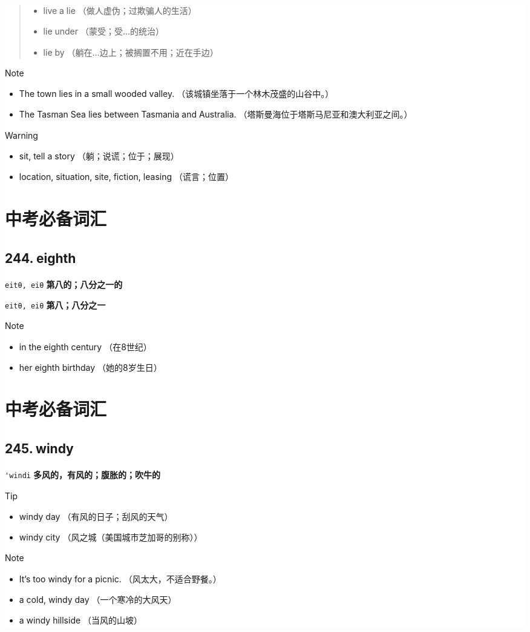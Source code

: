 > - live a lie （做人虚伪；过欺骗人的生活）
>
> - lie under （蒙受；受…的统治）
>
> - lie by （躺在…边上；被搁置不用；近在手边）
>

> [!NOTE]
>
> - The town lies in a small wooded valley. （该城镇坐落于一个林木茂盛的山谷中。）
>
> - The Tasman Sea lies between Tasmania and Australia. （塔斯曼海位于塔斯马尼亚和澳大利亚之间。）
>

> [!WARNING]
>
> - sit, tell a story （躺；说谎；位于；展现）
>
> - location, situation, site, fiction, leasing （谎言；位置）
>

# 中考必备词汇

## 244. eighth

`eitθ, eiθ`  **第八的；八分之一的**

`eitθ, eiθ`  **第八；八分之一**

> [!NOTE]
>
> - in the eighth century （在8世纪）
>
> - her eighth birthday （她的8岁生日）
>

# 中考必备词汇

## 245. windy

`'windi`  **多风的，有风的；腹胀的；吹牛的**

> [!TIP]
>
> - windy day （有风的日子；刮风的天气）
>
> - windy city （风之城（美国城市芝加哥的别称））
>

> [!NOTE]
>
> - It’s too windy for a picnic. （风太大，不适合野餐。）
>
> - a cold, windy day （一个寒冷的大风天）
>
> - a windy hillside （当风的山坡）
>
